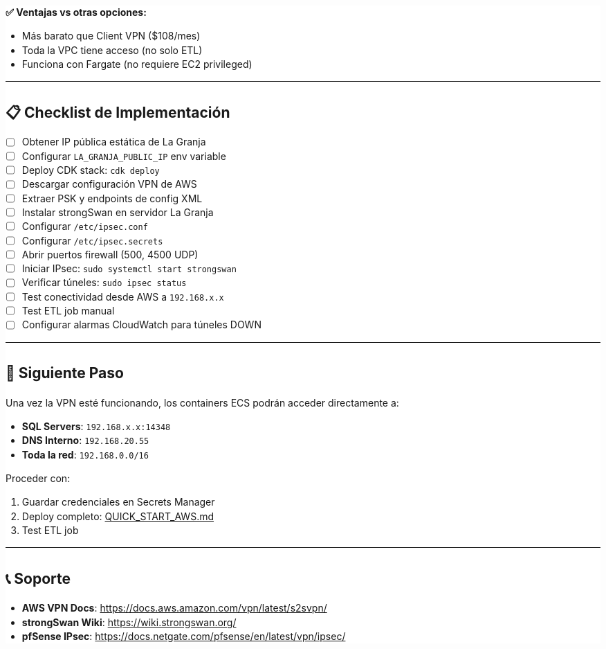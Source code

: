 **✅ Ventajas vs otras opciones:**
- Más barato que Client VPN ($108/mes)
- Toda la VPC tiene acceso (no solo ETL)
- Funciona con Fargate (no requiere EC2 privileged)

---

## 📋 Checklist de Implementación

- [ ] Obtener IP pública estática de La Granja
- [ ] Configurar `LA_GRANJA_PUBLIC_IP` env variable
- [ ] Deploy CDK stack: `cdk deploy`
- [ ] Descargar configuración VPN de AWS
- [ ] Extraer PSK y endpoints de config XML
- [ ] Instalar strongSwan en servidor La Granja
- [ ] Configurar `/etc/ipsec.conf`
- [ ] Configurar `/etc/ipsec.secrets`
- [ ] Abrir puertos firewall (500, 4500 UDP)
- [ ] Iniciar IPsec: `sudo systemctl start strongswan`
- [ ] Verificar túneles: `sudo ipsec status`
- [ ] Test conectividad desde AWS a `192.168.x.x`
- [ ] Test ETL job manual
- [ ] Configurar alarmas CloudWatch para túneles DOWN

---

## 🔄 Siguiente Paso

Una vez la VPN esté funcionando, los containers ECS podrán acceder directamente a:

- **SQL Servers**: `192.168.x.x:14348`
- **DNS Interno**: `192.168.20.55`
- **Toda la red**: `192.168.0.0/16`

Proceder con:
1. Guardar credenciales en Secrets Manager
2. Deploy completo: [QUICK_START_AWS.md](QUICK_START_AWS.md)
3. Test ETL job

---

## 📞 Soporte

- **AWS VPN Docs**: https://docs.aws.amazon.com/vpn/latest/s2svpn/
- **strongSwan Wiki**: https://wiki.strongswan.org/
- **pfSense IPsec**: https://docs.netgate.com/pfsense/en/latest/vpn/ipsec/
